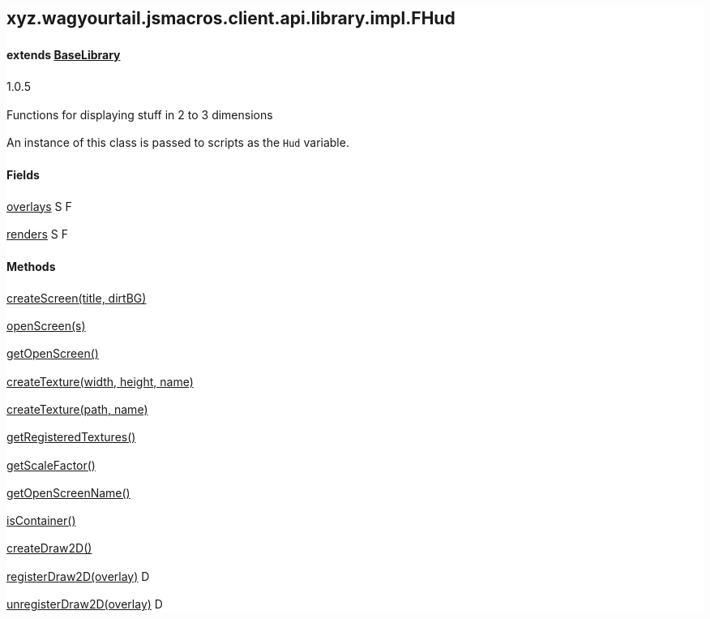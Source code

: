 

xyz.wagyourtail.jsmacros.client.api.library.impl.FHud
-----------------------------------------------------

#### extends [BaseLibrary](1.9.2/xyz/wagyourtail/jsmacros/core/library/BaseLibrary.html)

1.0.5

Functions for displaying stuff in 2 to 3 dimensions

An instance of this class is passed to scripts as the `Hud` variable.

#### Fields

[overlays](#overlays)
S
F


[renders](#renders)
S
F



#### Methods

[createScreen(title, dirtBG)](#createScreen-String-boolean-)


[openScreen(s)](#openScreen-IScreen-)


[getOpenScreen()](#getOpenScreen-)


[createTexture(width, height, name)](#createTexture-int-int-String-)


[createTexture(path, name)](#createTexture-String-String-)


[getRegisteredTextures()](#getRegisteredTextures-)


[getScaleFactor()](#getScaleFactor-)


[getOpenScreenName()](#getOpenScreenName-)


[isContainer()](#isContainer-)


[createDraw2D()](#createDraw2D-)


[registerDraw2D(overlay)](#registerDraw2D-IDraw2D-)
D


[unregisterDraw2D(overlay)](#unregisterDraw2D-IDraw2D-)
D
